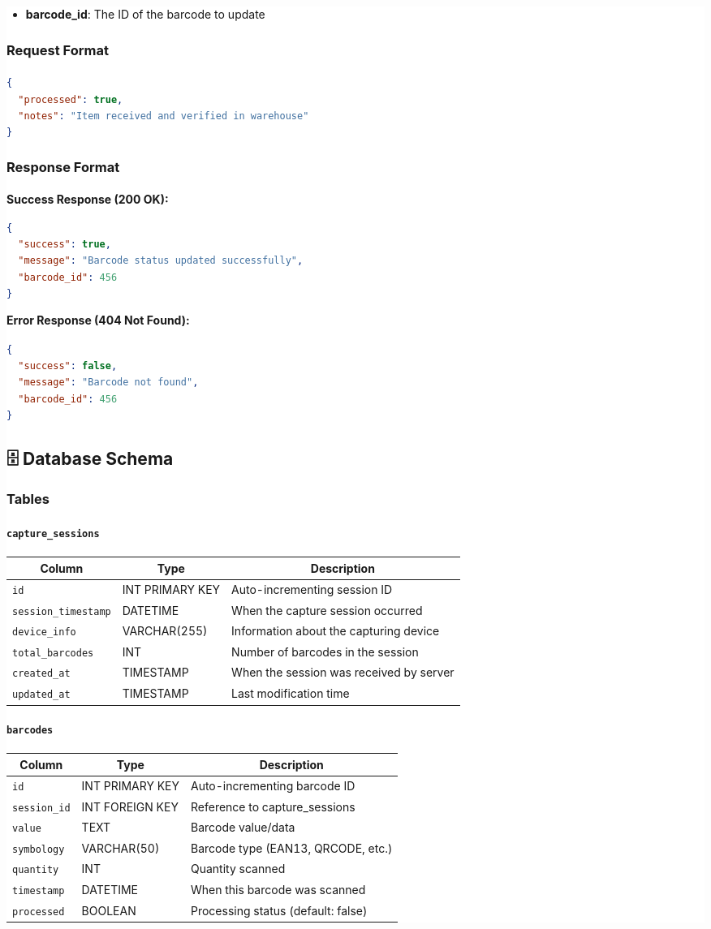 - **barcode_id**: The ID of the barcode to update

### Request Format

```json
{
  "processed": true,
  "notes": "Item received and verified in warehouse"
}
```

### Response Format

**Success Response (200 OK):**
```json
{
  "success": true,
  "message": "Barcode status updated successfully",
  "barcode_id": 456
}
```

**Error Response (404 Not Found):**
```json
{
  "success": false,
  "message": "Barcode not found",
  "barcode_id": 456
}
```

## 🗄️ Database Schema

### Tables

#### `capture_sessions`
| Column | Type | Description |
|--------|------|-------------|
| `id` | INT PRIMARY KEY | Auto-incrementing session ID |
| `session_timestamp` | DATETIME | When the capture session occurred |
| `device_info` | VARCHAR(255) | Information about the capturing device |
| `total_barcodes` | INT | Number of barcodes in the session |
| `created_at` | TIMESTAMP | When the session was received by server |
| `updated_at` | TIMESTAMP | Last modification time |

#### `barcodes`
| Column | Type | Description |
|--------|------|-------------|
| `id` | INT PRIMARY KEY | Auto-incrementing barcode ID |
| `session_id` | INT FOREIGN KEY | Reference to capture_sessions |
| `value` | TEXT | Barcode value/data |
| `symbology` | VARCHAR(50) | Barcode type (EAN13, QRCODE, etc.) |
| `quantity` | INT | Quantity scanned |
| `timestamp` | DATETIME | When this barcode was scanned |
| `processed` | BOOLEAN | Processing status (default: false) |